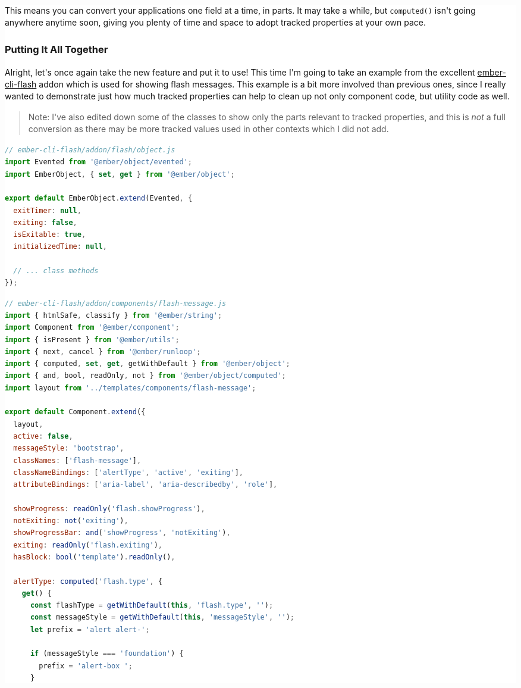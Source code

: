 This means you can convert your applications one field at a time, in parts. It may take a while, but `computed()` isn't going anywhere anytime soon, giving you plenty of time and space to adopt tracked properties at your own pace.

### Putting It All Together


Alright, let's once again take the new feature and put it to use! This time I'm going to take an example from the excellent [ember-cli-flash](https://github.com/poteto/ember-cli-flash) addon which is used for showing flash messages. This example is a bit more involved than previous ones, since I really wanted to demonstrate just how much tracked properties can help to clean up not only component code, but utility code as well.

> Note: I've also edited down some of the classes to show only the parts relevant to tracked properties, and this is _not_ a full conversion as there may be more tracked values used in other contexts which I did not add.

```javascript
// ember-cli-flash/addon/flash/object.js
import Evented from '@ember/object/evented';
import EmberObject, { set, get } from '@ember/object';

export default EmberObject.extend(Evented, {
  exitTimer: null,
  exiting: false,
  isExitable: true,
  initializedTime: null,

  // ... class methods
});
```

```javascript
// ember-cli-flash/addon/components/flash-message.js
import { htmlSafe, classify } from '@ember/string';
import Component from '@ember/component';
import { isPresent } from '@ember/utils';
import { next, cancel } from '@ember/runloop';
import { computed, set, get, getWithDefault } from '@ember/object';
import { and, bool, readOnly, not } from '@ember/object/computed';
import layout from '../templates/components/flash-message';

export default Component.extend({
  layout,
  active: false,
  messageStyle: 'bootstrap',
  classNames: ['flash-message'],
  classNameBindings: ['alertType', 'active', 'exiting'],
  attributeBindings: ['aria-label', 'aria-describedby', 'role'],

  showProgress: readOnly('flash.showProgress'),
  notExiting: not('exiting'),
  showProgressBar: and('showProgress', 'notExiting'),
  exiting: readOnly('flash.exiting'),
  hasBlock: bool('template').readOnly(),

  alertType: computed('flash.type', {
    get() {
      const flashType = getWithDefault(this, 'flash.type', '');
      const messageStyle = getWithDefault(this, 'messageStyle', '');
      let prefix = 'alert alert-';

      if (messageStyle === 'foundation') {
        prefix = 'alert-box ';
      }

```